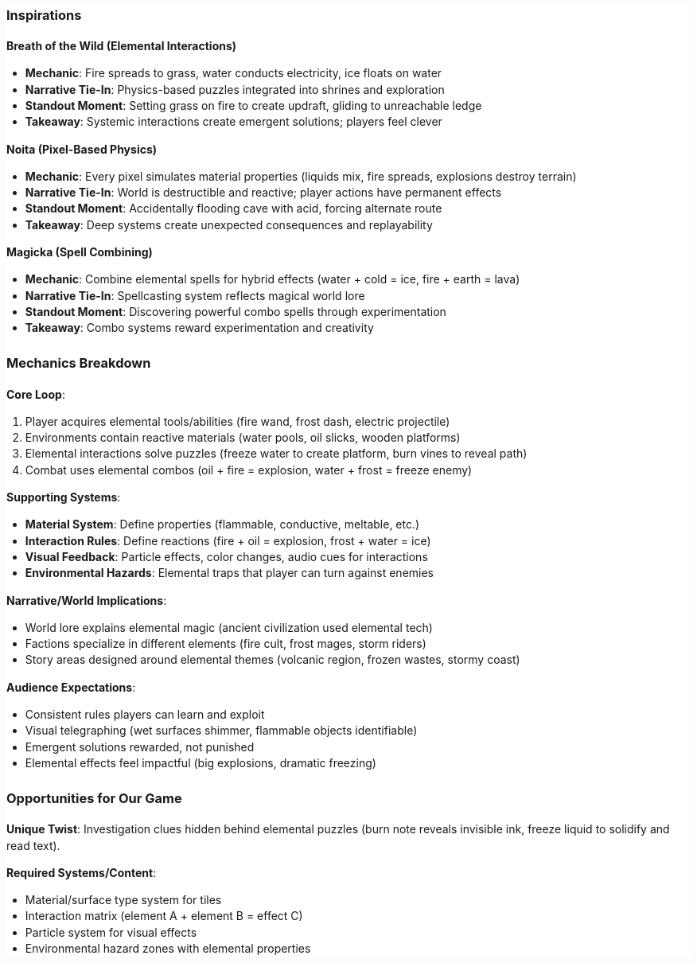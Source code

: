 ### Inspirations

**Breath of the Wild (Elemental Interactions)**
- **Mechanic**: Fire spreads to grass, water conducts electricity, ice floats on water
- **Narrative Tie-In**: Physics-based puzzles integrated into shrines and exploration
- **Standout Moment**: Setting grass on fire to create updraft, gliding to unreachable ledge
- **Takeaway**: Systemic interactions create emergent solutions; players feel clever

**Noita (Pixel-Based Physics)**
- **Mechanic**: Every pixel simulates material properties (liquids mix, fire spreads, explosions destroy terrain)
- **Narrative Tie-In**: World is destructible and reactive; player actions have permanent effects
- **Standout Moment**: Accidentally flooding cave with acid, forcing alternate route
- **Takeaway**: Deep systems create unexpected consequences and replayability

**Magicka (Spell Combining)**
- **Mechanic**: Combine elemental spells for hybrid effects (water + cold = ice, fire + earth = lava)
- **Narrative Tie-In**: Spellcasting system reflects magical world lore
- **Standout Moment**: Discovering powerful combo spells through experimentation
- **Takeaway**: Combo systems reward experimentation and creativity

### Mechanics Breakdown

**Core Loop**:
1. Player acquires elemental tools/abilities (fire wand, frost dash, electric projectile)
2. Environments contain reactive materials (water pools, oil slicks, wooden platforms)
3. Elemental interactions solve puzzles (freeze water to create platform, burn vines to reveal path)
4. Combat uses elemental combos (oil + fire = explosion, water + frost = freeze enemy)

**Supporting Systems**:
- **Material System**: Define properties (flammable, conductive, meltable, etc.)
- **Interaction Rules**: Define reactions (fire + oil = explosion, frost + water = ice)
- **Visual Feedback**: Particle effects, color changes, audio cues for interactions
- **Environmental Hazards**: Elemental traps that player can turn against enemies

**Narrative/World Implications**:
- World lore explains elemental magic (ancient civilization used elemental tech)
- Factions specialize in different elements (fire cult, frost mages, storm riders)
- Story areas designed around elemental themes (volcanic region, frozen wastes, stormy coast)

**Audience Expectations**:
- Consistent rules players can learn and exploit
- Visual telegraphing (wet surfaces shimmer, flammable objects identifiable)
- Emergent solutions rewarded, not punished
- Elemental effects feel impactful (big explosions, dramatic freezing)

### Opportunities for Our Game

**Unique Twist**: Investigation clues hidden behind elemental puzzles (burn note reveals invisible ink, freeze liquid to solidify and read text).

**Required Systems/Content**:
- Material/surface type system for tiles
- Interaction matrix (element A + element B = effect C)
- Particle system for visual effects
- Environmental hazard zones with elemental properties
